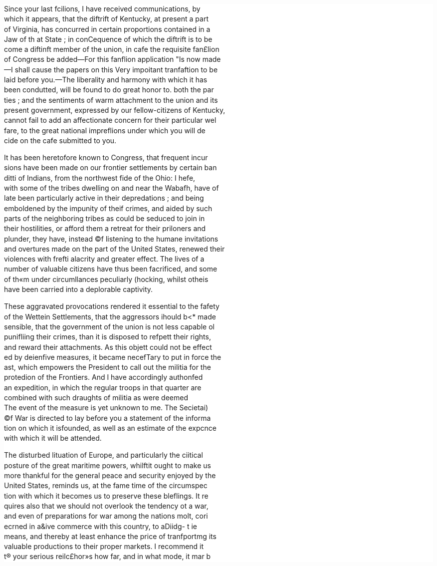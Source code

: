 Since your last fcilions, I have received communications, by  
which it appears, that the diftrift of Kentucky, at present a part  
of Virginia, has concurred in certain proportions contained in a  
Jaw of th at State ; in conCequence of which the diftrift is to be­  
come a diftinft member of the union, in cafe the requisite fan£lion  
of Congress be added—For this fanflion application &quot;Is now made  
—I shall cause the papers on this Very impoitant tranfaftion to be  
laid before you.—The liberality and harmony with which it has  
been condutted, will be found to do great honor to. both the par­  
ties ; and the sentiments of warm attachment to the union and its  
present government, expressed by our fellow-citizens of Kentucky,  
cannot fail to add an affectionate concern for their particular wel­  
fare, to the great national impreflions under which you will de­  
cide on the cafe submitted to you.  
  
It has been heretofore known to Congress, that frequent incur­  
sions have been made on our frontier settlements by certain ban­  
ditti of Indians, from the northwest fide of the Ohio: I hefe,  
with some of the tribes dwelling on and near the Wabafh, have of  
late been particularly active in their depredations ; and being  
emboldened by the impunity of theif crimes, and aided by such  
parts of the neighboring tribes as could be seduced to join in  
their hostilities, or afford them a retreat for their priloners and  
plunder, they have, instead ©f listening to the humane invitations  
and overtures made on the part of the United States, renewed their  
violences with frefti alacrity and greater effect. The lives of a  
number of valuable citizens have thus been facrificed, and some  
of th«m under circumllances peculiarly (hocking, whilst otheis  
have been carried into a deplorable captivity.  
  
These aggravated provocations rendered it essential to the fafety  
of the Wettein Settlements, that the aggressors ihould b&lt;* made  
sensible, that the government of the union is not less capable ol  
punifliing their crimes, than it is disposed to refpett their rights,  
and reward their attachments. As this objett could not be effect­  
ed by deienfive measures, it became necefTary to put in force the  
ast, which empowers the President to call out the militia for the  
protedion of the Frontiers. And I have accordingly authonfed  
an expedition, in which the regular troops in that quarter are  
combined with such draughts of militia as were deemed   
The event of the measure is yet unknown to me. The Secietai)  
©f War is directed to lay before you a statement of the informa­  
tion on which it isfounded, as well as an estimate of the expcnce  
with which it will be attended.  
  
The disturbed lituation of Europe, and particularly the ciitical  
posture of the great maritime powers, whilftit ought to make us  
more thankful for the general peace and security enjoyed by the  
United States, reminds us, at the fame time of the circumspec­  
tion with which it becomes us to preserve these bleflings. It re­  
quires also that we should not overlook the tendency ot a war,  
and even of preparations for war among the nations molt, cori  
ecrned in a&amp;ive commerce with this country, to aDiidg- t ie  
means, and thereby at least enhance the price of tranfportmg its  
valuable productions to their proper markets. I recommend it  
t® your serious reilc£hor»s how far, and in what mode, it mar b  
  